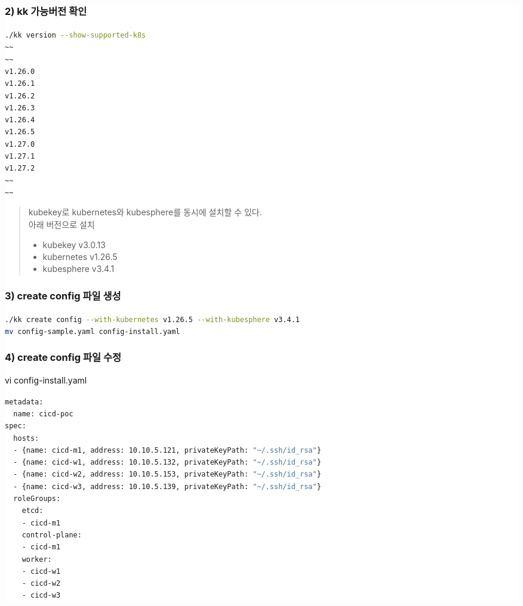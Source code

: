 ### 2) kk 가능버전 확인
```bash
./kk version --show-supported-k8s
~~
~~
v1.26.0
v1.26.1
v1.26.2
v1.26.3
v1.26.4
v1.26.5
v1.27.0
v1.27.1
v1.27.2
~~
~~
```

> kubekey로 kubernetes와 kubesphere를 동시에 설치할 수 있다. <br/>
> 아래 버전으로 설치 <br/>
> + kubekey v3.0.13 <br/>
> + kubernetes v1.26.5 <br/>
> + kubesphere v3.4.1

### 3) create config 파일 생성
```bash
./kk create config --with-kubernetes v1.26.5 --with-kubesphere v3.4.1
mv config-sample.yaml config-install.yaml
```

### 4) create config 파일 수정
vi config-install.yaml
```bash
metadata:
  name: cicd-poc
spec:
  hosts:
  - {name: cicd-m1, address: 10.10.5.121, privateKeyPath: "~/.ssh/id_rsa"}
  - {name: cicd-w1, address: 10.10.5.132, privateKeyPath: "~/.ssh/id_rsa"}
  - {name: cicd-w2, address: 10.10.5.153, privateKeyPath: "~/.ssh/id_rsa"}
  - {name: cicd-w3, address: 10.10.5.139, privateKeyPath: "~/.ssh/id_rsa"}
  roleGroups:
    etcd:
    - cicd-m1
    control-plane:
    - cicd-m1
    worker:
    - cicd-w1
    - cicd-w2
    - cicd-w3
```
